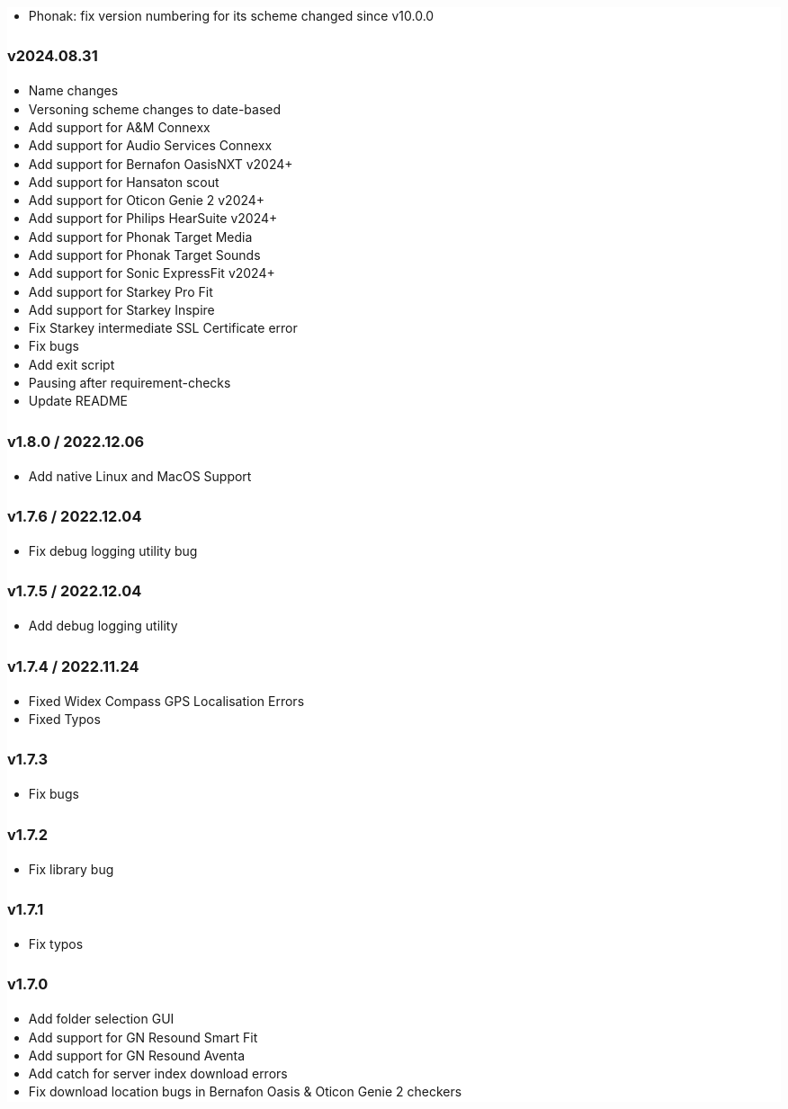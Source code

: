 - Phonak: fix version numbering for its scheme changed since v10.0.0

### v2024.08.31
- Name changes
- Versoning scheme changes to date-based
- Add support for A&M Connexx
- Add support for Audio Services Connexx
- Add support for Bernafon OasisNXT v2024+
- Add support for Hansaton scout
- Add support for Oticon Genie 2 v2024+
- Add support for Philips HearSuite v2024+
- Add support for Phonak Target Media
- Add support for Phonak Target Sounds
- Add support for Sonic ExpressFit v2024+
- Add support for Starkey Pro Fit
- Add support for Starkey Inspire
- Fix Starkey intermediate SSL Certificate error
- Fix bugs
- Add exit script
- Pausing after requirement-checks
- Update README

### v1.8.0 / 2022.12.06
- Add native Linux and MacOS Support

### v1.7.6 / 2022.12.04
- Fix debug logging utility bug

### v1.7.5 / 2022.12.04
- Add debug logging utility

### v1.7.4 / 2022.11.24
- Fixed Widex Compass GPS Localisation Errors
- Fixed Typos

### v1.7.3
- Fix bugs

### v1.7.2
- Fix library bug

### v1.7.1
- Fix typos

### v1.7.0
- Add folder selection GUI
- Add support for GN Resound Smart Fit
- Add support for GN Resound Aventa
- Add catch for server index download errors
- Fix download location bugs in Bernafon Oasis & Oticon Genie 2 checkers
